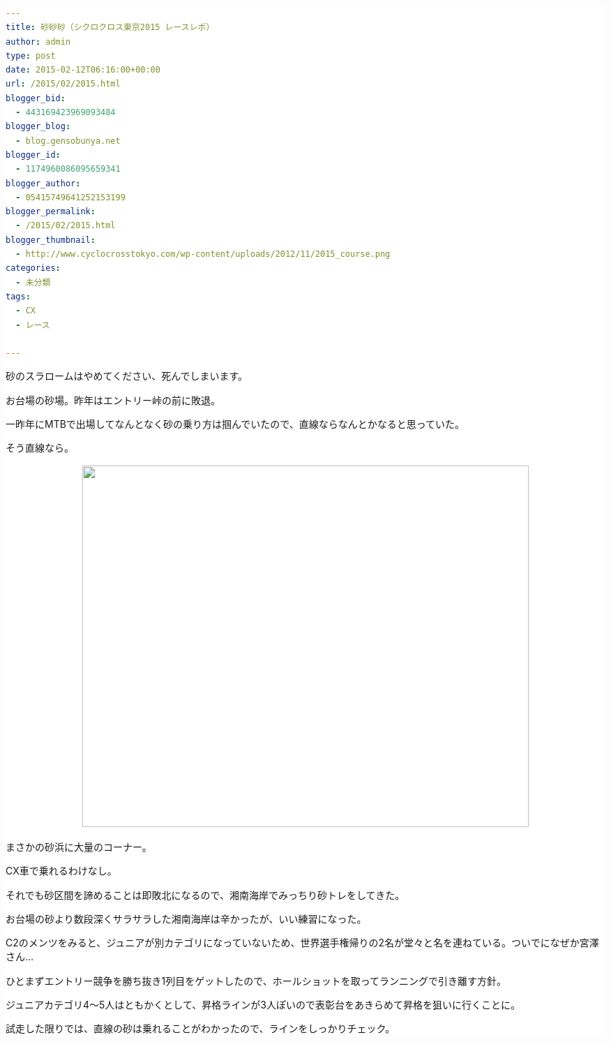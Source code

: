 ```yaml
---
title: 砂砂砂（シクロクロス東京2015 レースレポ）
author: admin
type: post
date: 2015-02-12T06:16:00+00:00
url: /2015/02/2015.html
blogger_bid:
  - 443169423969093484
blogger_blog:
  - blog.gensobunya.net
blogger_id:
  - 1174960086095659341
blogger_author:
  - 05415749641252153199
blogger_permalink:
  - /2015/02/2015.html
blogger_thumbnail:
  - http://www.cyclocrosstokyo.com/wp-content/uploads/2012/11/2015_course.png
categories:
  - 未分類
tags:
  - CX
  - レース

---
```

砂のスラロームはやめてください、死んでしまいます。

お台場の砂場。昨年はエントリー峠の前に敗退。
  
一昨年にMTBで出場してなんとなく砂の乗り方は掴んでいたので、直線ならなんとかなると思っていた。
  
そう直線なら。

<div class="separator" style="clear: both; text-align: center;">
  <a href="http://www.cyclocrosstokyo.com/wp-content/uploads/2012/11/2015_course.png" imageanchor="1" style="margin-left: 1em; margin-right: 1em;"><img border="0" src="http://www.cyclocrosstokyo.com/wp-content/uploads/2012/11/2015_course.png" height="518" width="640" /></a>
</div>

まさかの砂浜に大量のコーナー。
  
CX車で乗れるわけなし。

それでも砂区間を諦めることは即敗北になるので、湘南海岸でみっちり砂トレをしてきた。
  
お台場の砂より数段深くサラサラした湘南海岸は辛かったが、いい練習になった。

C2のメンツをみると、ジュニアが別カテゴリになっていないため、世界選手権帰りの2名が堂々と名を連ねている。ついでになぜか宮澤さん…
  
ひとまずエントリー競争を勝ち抜き1列目をゲットしたので、ホールショットを取ってランニングで引き離す方針。

ジュニアカテゴリ4～5人はともかくとして、昇格ラインが3人ぽいので表彰台をあきらめて昇格を狙いに行くことに。
  
試走した限りでは、直線の砂は乗れることがわかったので、ラインをしっかりチェック。


